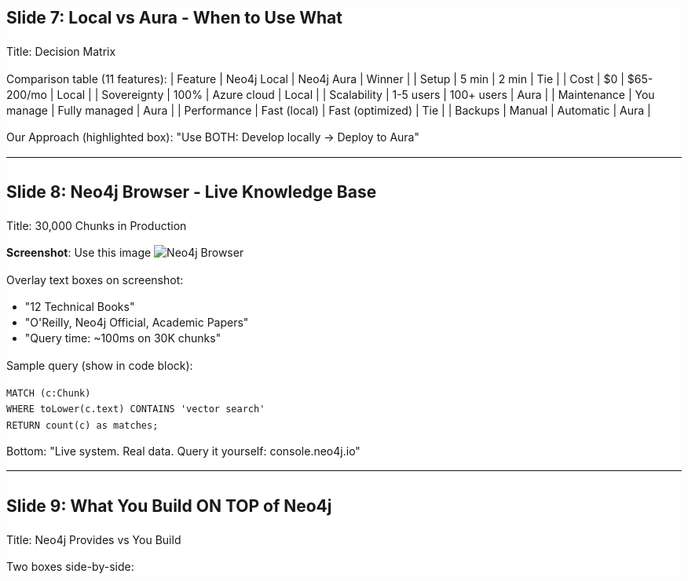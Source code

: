 
## Slide 7: Local vs Aura - When to Use What

Title: Decision Matrix

Comparison table (11 features):
| Feature | Neo4j Local | Neo4j Aura | Winner |
| Setup | 5 min | 2 min | Tie |
| Cost | $0 | $65-200/mo | Local |
| Sovereignty | 100% | Azure cloud | Local |
| Scalability | 1-5 users | 100+ users | Aura |
| Maintenance | You manage | Fully managed | Aura |
| Performance | Fast (local) | Fast (optimized) | Tie |
| Backups | Manual | Automatic | Aura |

Our Approach (highlighted box):
"Use BOTH: Develop locally → Deploy to Aura"

---

## Slide 8: Neo4j Browser - Live Knowledge Base

Title: 30,000 Chunks in Production

**Screenshot**: Use this image
![Neo4j Browser](https://raw.githubusercontent.com/ma3u/neo4j-agentframework/main/docs/images/neo4j-graph-database-browser.png)

Overlay text boxes on screenshot:
- "12 Technical Books"
- "O'Reilly, Neo4j Official, Academic Papers"
- "Query time: ~100ms on 30K chunks"

Sample query (show in code block):
```cypher
MATCH (c:Chunk)
WHERE toLower(c.text) CONTAINS 'vector search'
RETURN count(c) as matches;
```

Bottom: "Live system. Real data. Query it yourself: console.neo4j.io"

---

## Slide 9: What You Build ON TOP of Neo4j

Title: Neo4j Provides vs You Build

Two boxes side-by-side:
